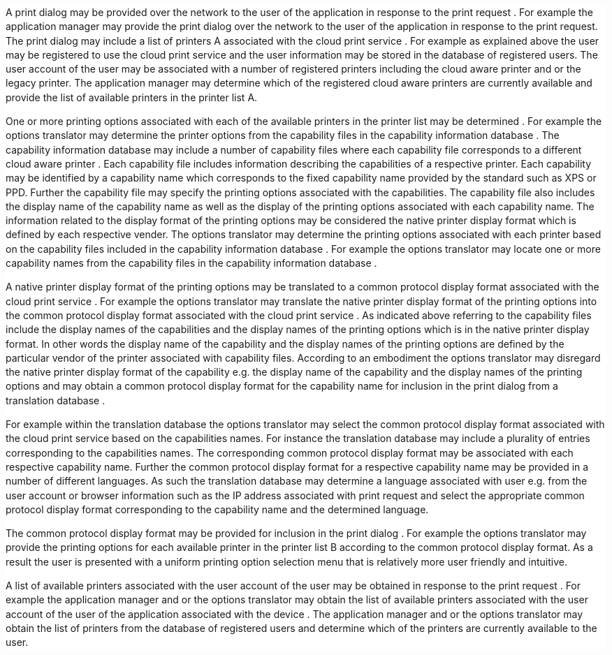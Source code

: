 A print dialog may be provided over the network to the user of the application in response to the print request . For example the application manager may provide the print dialog over the network to the user of the application in response to the print request. The print dialog may include a list of printers A associated with the cloud print service . For example as explained above the user may be registered to use the cloud print service and the user information may be stored in the database of registered users. The user account of the user may be associated with a number of registered printers including the cloud aware printer and or the legacy printer. The application manager may determine which of the registered cloud aware printers are currently available and provide the list of available printers in the printer list A.

One or more printing options associated with each of the available printers in the printer list may be determined . For example the options translator may determine the printer options from the capability files in the capability information database . The capability information database may include a number of capability files where each capability file corresponds to a different cloud aware printer . Each capability file includes information describing the capabilities of a respective printer. Each capability may be identified by a capability name which corresponds to the fixed capability name provided by the standard such as XPS or PPD. Further the capability file may specify the printing options associated with the capabilities. The capability file also includes the display name of the capability name as well as the display of the printing options associated with each capability name. The information related to the display format of the printing options may be considered the native printer display format which is defined by each respective vender. The options translator may determine the printing options associated with each printer based on the capability files included in the capability information database . For example the options translator may locate one or more capability names from the capability files in the capability information database .

A native printer display format of the printing options may be translated to a common protocol display format associated with the cloud print service . For example the options translator may translate the native printer display format of the printing options into the common protocol display format associated with the cloud print service . As indicated above referring to the capability files include the display names of the capabilities and the display names of the printing options which is in the native printer display format. In other words the display name of the capability and the display names of the printing options are defined by the particular vendor of the printer associated with capability files. According to an embodiment the options translator may disregard the native printer display format of the capability e.g. the display name of the capability and the display names of the printing options and may obtain a common protocol display format for the capability name for inclusion in the print dialog from a translation database .

For example within the translation database the options translator may select the common protocol display format associated with the cloud print service based on the capabilities names. For instance the translation database may include a plurality of entries corresponding to the capabilities names. The corresponding common protocol display format may be associated with each respective capability name. Further the common protocol display format for a respective capability name may be provided in a number of different languages. As such the translation database may determine a language associated with user e.g. from the user account or browser information such as the IP address associated with print request and select the appropriate common protocol display format corresponding to the capability name and the determined language.

The common protocol display format may be provided for inclusion in the print dialog . For example the options translator may provide the printing options for each available printer in the printer list B according to the common protocol display format. As a result the user is presented with a uniform printing option selection menu that is relatively more user friendly and intuitive.

A list of available printers associated with the user account of the user may be obtained in response to the print request . For example the application manager and or the options translator may obtain the list of available printers associated with the user account of the user of the application associated with the device . The application manager and or the options translator may obtain the list of printers from the database of registered users and determine which of the printers are currently available to the user.
